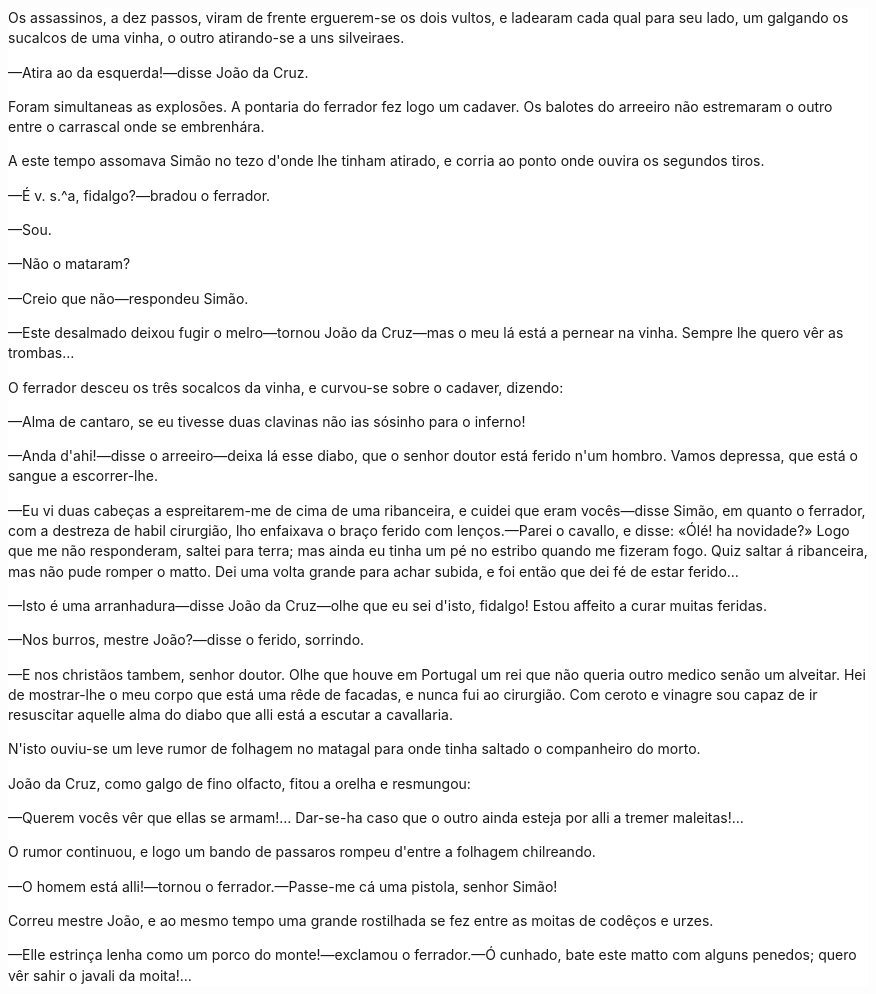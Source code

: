 Os assassinos, a dez passos, viram de frente erguerem-se os dois vultos, e ladearam cada qual para seu lado, um galgando os sucalcos de uma vinha, o outro atirando-se a uns silveiraes.

—Atira ao da esquerda!—disse João da Cruz.

Foram simultaneas as explosões. A pontaria do ferrador fez logo um cadaver. Os balotes do arreeiro não estremaram o outro entre o carrascal onde se embrenhára.

A este tempo assomava Simão no tezo d'onde lhe tinham atirado, e corria ao ponto onde ouvira os segundos tiros.

—É v. s.^a, fidalgo?—bradou o ferrador.

—Sou.

—Não o mataram?

—Creio que não—respondeu Simão.

—Este desalmado deixou fugir o melro—tornou João da Cruz—mas o meu lá está a pernear na vinha. Sempre lhe quero vêr as trombas…

O ferrador desceu os três socalcos da vinha, e curvou-se sobre o cadaver, dizendo:

—Alma de cantaro, se eu tivesse duas clavinas não ias sósinho para o inferno!

—Anda d'ahi!—disse o arreeiro—deixa lá esse diabo, que o senhor doutor está ferido n'um hombro. Vamos depressa, que está o sangue a escorrer-lhe.

—Eu vi duas cabeças a espreitarem-me de cima de uma ribanceira, e cuidei que eram vocês—disse Simão, em quanto o ferrador, com a destreza de habil cirurgião, lho enfaixava o braço ferido com lenços.—Parei o cavallo, e disse: «Ólé! ha novidade?» Logo que me não responderam, saltei para terra; mas ainda eu tinha um pé no estribo quando me fizeram fogo. Quiz saltar á ribanceira, mas não pude romper o matto. Dei uma volta grande para achar subida, e foi então que dei fé de estar ferido…

—Isto é uma arranhadura—disse João da Cruz—olhe que eu sei d'isto, fidalgo! Estou affeito a curar muitas feridas.

—Nos burros, mestre João?—disse o ferido, sorrindo.

—E nos christãos tambem, senhor doutor. Olhe que houve em Portugal um rei que não queria outro medico senão um alveitar. Hei de mostrar-lhe o meu corpo que está uma rêde de facadas, e nunca fui ao cirurgião. Com ceroto e vinagre sou capaz de ir resuscitar aquelle alma do diabo que alli está a escutar a cavallaria.

N'isto ouviu-se um leve rumor de folhagem no matagal para onde tinha saltado o companheiro do morto.

João da Cruz, como galgo de fino olfacto, fitou a orelha e resmungou:

—Querem vocês vêr que ellas se armam!… Dar-se-ha caso que o outro ainda esteja por alli a tremer maleitas!…

O rumor continuou, e logo um bando de passaros rompeu d'entre a folhagem chilreando.

—O homem está alli!—tornou o ferrador.—Passe-me cá uma pistola, senhor Simão!

Correu mestre João, e ao mesmo tempo uma grande rostilhada se fez entre as moitas de codêços e urzes.

—Elle estrinça lenha como um porco do monte!—exclamou o ferrador.—Ó cunhado, bate este matto com alguns penedos; quero vêr sahir o javali da moita!…

